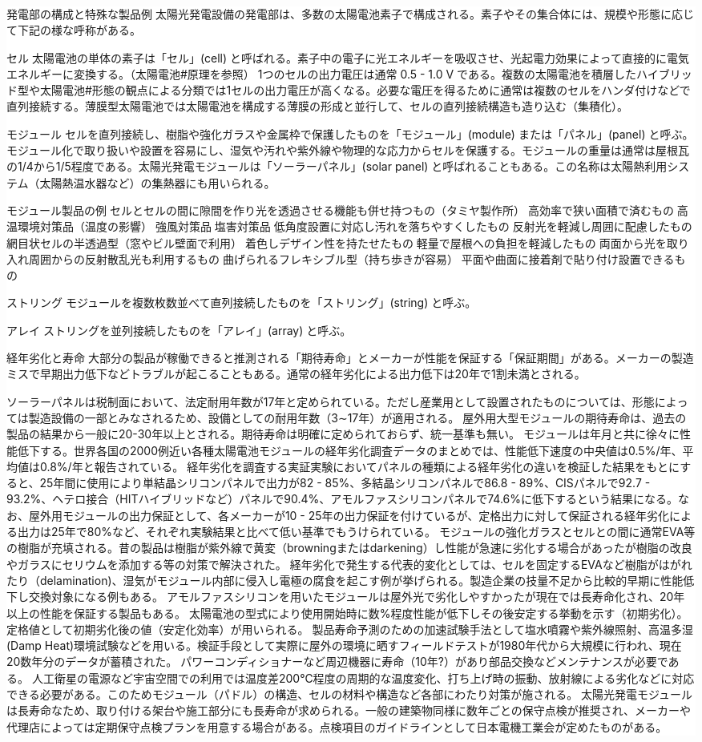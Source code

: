 発電部の構成と特殊な製品例
太陽光発電設備の発電部は、多数の太陽電池素子で構成される。素子やその集合体には、規模や形態に応じて下記の様な呼称がある。

セル
太陽電池の単体の素子は「セル」(cell) と呼ばれる。素子中の電子に光エネルギーを吸収させ、光起電力効果によって直接的に電気エネルギーに変換する。（太陽電池#原理を参照）
1つのセルの出力電圧は通常 0.5 - 1.0 V である。複数の太陽電池を積層したハイブリッド型や太陽電池#形態の観点による分類では1セルの出力電圧が高くなる。必要な電圧を得るために通常は複数のセルをハンダ付けなどで直列接続する。薄膜型太陽電池では太陽電池を構成する薄膜の形成と並行して、セルの直列接続構造も造り込む（集積化）。

モジュール
セルを直列接続し、樹脂や強化ガラスや金属枠で保護したものを「モジュール」(module) または「パネル」(panel) と呼ぶ。モジュール化で取り扱いや設置を容易にし、湿気や汚れや紫外線や物理的な応力からセルを保護する。モジュールの重量は通常は屋根瓦の1/4から1/5程度である。太陽光発電モジュールは「ソーラーパネル」(solar panel) と呼ばれることもある。この名称は太陽熱利用システム（太陽熱温水器など）の集熱器にも用いられる。

モジュール製品の例
セルとセルの間に隙間を作り光を透過させる機能も併せ持つもの（タミヤ製作所）
高効率で狭い面積で済むもの
高温環境対策品（温度の影響）
強風対策品
塩害対策品
低角度設置に対応し汚れを落ちやすくしたもの
反射光を軽減し周囲に配慮したもの
網目状セルの半透過型（窓やビル壁面で利用）
着色しデザイン性を持たせたもの
軽量で屋根への負担を軽減したもの
両面から光を取り入れ周囲からの反射散乱光も利用するもの
曲げられるフレキシブル型（持ち歩きが容易）
平面や曲面に接着剤で貼り付け設置できるもの

ストリング
モジュールを複数枚数並べて直列接続したものを「ストリング」(string) と呼ぶ。

アレイ
ストリングを並列接続したものを「アレイ」(array) と呼ぶ。

経年劣化と寿命
大部分の製品が稼働できると推測される「期待寿命」とメーカーが性能を保証する「保証期間」がある。メーカーの製造ミスで早期出力低下などトラブルが起こることもある。通常の経年劣化による出力低下は20年で1割未満とされる。

ソーラーパネルは税制面において、法定耐用年数が17年と定められている。ただし産業用として設置されたものについては、形態によっては製造設備の一部とみなされるため、設備としての耐用年数（3∼17年）が適用される。
屋外用大型モジュールの期待寿命は、過去の製品の結果から一般に20-30年以上とされる。期待寿命は明確に定められておらず、統一基準も無い。
モジュールは年月と共に徐々に性能低下する。世界各国の2000例近い各種太陽電池モジュールの経年劣化調査データのまとめでは、性能低下速度の中央値は0.5%/年、平均値は0.8%/年と報告されている。
経年劣化を調査する実証実験においてパネルの種類による経年劣化の違いを検証した結果をもとにすると、25年間に使用により単結晶シリコンパネルで出力が82 - 85%、多結晶シリコンパネルで86.8 - 89%、CISパネルで92.7 - 93.2%、ヘテロ接合（HITハイブリッドなど）パネルで90.4%、アモルファスシリコンパネルで74.6%に低下するという結果になる。なお、屋外用モジュールの出力保証として、各メーカーが10 - 25年の出力保証を付けているが、定格出力に対して保証される経年劣化による出力は25年で80%など、それぞれ実験結果と比べて低い基準でもうけられている。
モジュールの強化ガラスとセルとの間に通常EVA等の樹脂が充填される。昔の製品は樹脂が紫外線で黄変（browningまたはdarkening）し性能が急速に劣化する場合があったが樹脂の改良やガラスにセリウムを添加する等の対策で解決された。
経年劣化で発生する代表的変化としては、セルを固定するEVAなど樹脂がはがれたり（delamination)、湿気がモジュール内部に侵入し電極の腐食を起こす例が挙げられる。製造企業の技量不足から比較的早期に性能低下し交換対象になる例もある。
アモルファスシリコンを用いたモジュールは屋外光で劣化しやすかったが現在では長寿命化され、20年以上の性能を保証する製品もある。
太陽電池の型式により使用開始時に数%程度性能が低下しその後安定する挙動を示す（初期劣化）。定格値として初期劣化後の値（安定化効率）が用いられる。
製品寿命予測のための加速試験手法として塩水噴霧や紫外線照射、高温多湿 (Damp Heat)環境試験などを用いる。検証手段として実際に屋外の環境に晒すフィールドテストが1980年代から大規模に行われ、現在20数年分のデータが蓄積された。
パワーコンディショナーなど周辺機器に寿命（10年?）があり部品交換などメンテナンスが必要である。
人工衛星の電源など宇宙空間での利用では温度差200℃程度の周期的な温度変化、打ち上げ時の振動、放射線による劣化などに対応できる必要がある。このためモジュール（パドル）の構造、セルの材料や構造など各部にわたり対策が施される。
太陽光発電モジュールは長寿命なため、取り付ける架台や施工部分にも長寿命が求められる。一般の建築物同様に数年ごとの保守点検が推奨され、メーカーや代理店によっては定期保守点検プランを用意する場合がある。点検項目のガイドラインとして日本電機工業会が定めたものがある。
